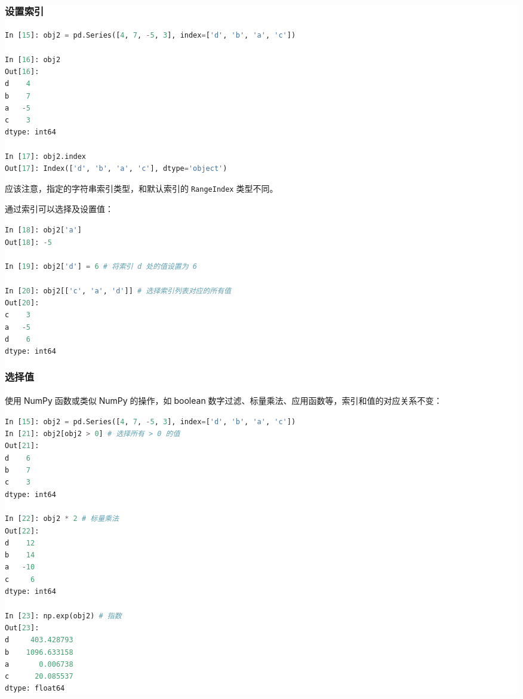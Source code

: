 ### 设置索引

```py
In [15]: obj2 = pd.Series([4, 7, -5, 3], index=['d', 'b', 'a', 'c'])

In [16]: obj2
Out[16]: 
d    4
b    7
a   -5
c    3
dtype: int64

In [17]: obj2.index
Out[17]: Index(['d', 'b', 'a', 'c'], dtype='object')
```

应该注意，指定的字符串索引类型，和默认索引的 `RangeIndex` 类型不同。

通过索引可以选择及设置值：

```py
In [18]: obj2['a']
Out[18]: -5

In [19]: obj2['d'] = 6 # 将索引 d 处的值设置为 6

In [20]: obj2[['c', 'a', 'd']] # 选择索引列表对应的所有值
Out[20]: 
c    3
a   -5
d    6
dtype: int64
```

### 选择值

使用 NumPy 函数或类似 NumPy 的操作，如 boolean 数字过滤、标量乘法、应用函数等，索引和值的对应关系不变：

```py
In [15]: obj2 = pd.Series([4, 7, -5, 3], index=['d', 'b', 'a', 'c'])
In [21]: obj2[obj2 > 0] # 选择所有 > 0 的值
Out[21]: 
d    6
b    7
c    3
dtype: int64

In [22]: obj2 * 2 # 标量乘法
Out[22]: 
d    12
b    14
a   -10
c     6
dtype: int64

In [23]: np.exp(obj2) # 指数
Out[23]: 
d     403.428793
b    1096.633158
a       0.006738
c      20.085537
dtype: float64
```
